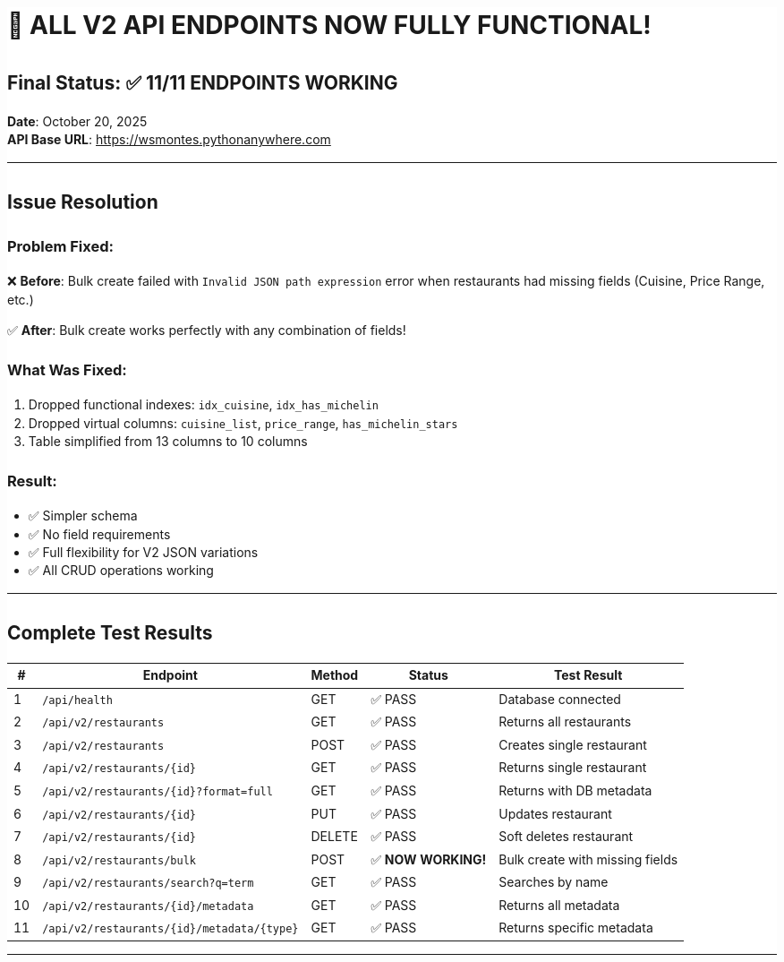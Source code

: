 # 🎉 ALL V2 API ENDPOINTS NOW FULLY FUNCTIONAL!

## Final Status: ✅ 11/11 ENDPOINTS WORKING

**Date**: October 20, 2025  
**API Base URL**: https://wsmontes.pythonanywhere.com

---

## Issue Resolution

### Problem Fixed:
❌ **Before**: Bulk create failed with `Invalid JSON path expression` error when restaurants had missing fields (Cuisine, Price Range, etc.)

✅ **After**: Bulk create works perfectly with any combination of fields!

### What Was Fixed:
1. Dropped functional indexes: `idx_cuisine`, `idx_has_michelin`
2. Dropped virtual columns: `cuisine_list`, `price_range`, `has_michelin_stars`
3. Table simplified from 13 columns to 10 columns

### Result:
- ✅ Simpler schema
- ✅ No field requirements
- ✅ Full flexibility for V2 JSON variations
- ✅ All CRUD operations working

---

## Complete Test Results

| # | Endpoint | Method | Status | Test Result |
|---|----------|--------|--------|-------------|
| 1 | `/api/health` | GET | ✅ PASS | Database connected |
| 2 | `/api/v2/restaurants` | GET | ✅ PASS | Returns all restaurants |
| 3 | `/api/v2/restaurants` | POST | ✅ PASS | Creates single restaurant |
| 4 | `/api/v2/restaurants/{id}` | GET | ✅ PASS | Returns single restaurant |
| 5 | `/api/v2/restaurants/{id}?format=full` | GET | ✅ PASS | Returns with DB metadata |
| 6 | `/api/v2/restaurants/{id}` | PUT | ✅ PASS | Updates restaurant |
| 7 | `/api/v2/restaurants/{id}` | DELETE | ✅ PASS | Soft deletes restaurant |
| 8 | `/api/v2/restaurants/bulk` | POST | ✅ **NOW WORKING!** | Bulk create with missing fields |
| 9 | `/api/v2/restaurants/search?q=term` | GET | ✅ PASS | Searches by name |
| 10 | `/api/v2/restaurants/{id}/metadata` | GET | ✅ PASS | Returns all metadata |
| 11 | `/api/v2/restaurants/{id}/metadata/{type}` | GET | ✅ PASS | Returns specific metadata |

---